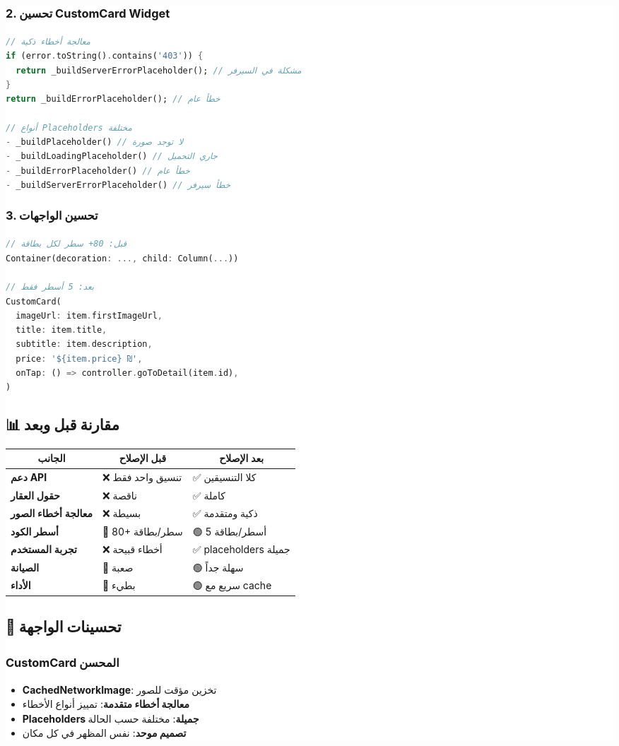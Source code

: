 ### 2. تحسين CustomCard Widget

```dart
// معالجة أخطاء ذكية
if (error.toString().contains('403')) {
  return _buildServerErrorPlaceholder(); // مشكلة في السيرفر
}
return _buildErrorPlaceholder(); // خطأ عام

// أنواع Placeholders مختلفة
- _buildPlaceholder() // لا توجد صورة
- _buildLoadingPlaceholder() // جاري التحميل  
- _buildErrorPlaceholder() // خطأ عام
- _buildServerErrorPlaceholder() // خطأ سيرفر
```

### 3. تحسين الواجهات

```dart
// قبل: 80+ سطر لكل بطاقة
Container(decoration: ..., child: Column(...))

// بعد: 5 أسطر فقط
CustomCard(
  imageUrl: item.firstImageUrl,
  title: item.title,
  subtitle: item.description,
  price: '${item.price} ₪',
  onTap: () => controller.goToDetail(item.id),
)
```

## 📊 مقارنة قبل وبعد

| الجانب | قبل الإصلاح | بعد الإصلاح |
|--------|-------------|-------------|
| **دعم API** | ❌ تنسيق واحد فقط | ✅ كلا التنسيقين |
| **حقول العقار** | ❌ ناقصة | ✅ كاملة |
| **معالجة أخطاء الصور** | ❌ بسيطة | ✅ ذكية ومتقدمة |
| **أسطر الكود** | 🔴 80+ سطر/بطاقة | 🟢 5 أسطر/بطاقة |
| **تجربة المستخدم** | ❌ أخطاء قبيحة | ✅ placeholders جميلة |
| **الصيانة** | 🔴 صعبة | 🟢 سهلة جداً |
| **الأداء** | 🔴 بطيء | 🟢 سريع مع cache |

## 🎨 تحسينات الواجهة

### CustomCard المحسن
- **CachedNetworkImage**: تخزين مؤقت للصور
- **معالجة أخطاء متقدمة**: تمييز أنواع الأخطاء
- **Placeholders جميلة**: مختلفة حسب الحالة
- **تصميم موحد**: نفس المظهر في كل مكان
